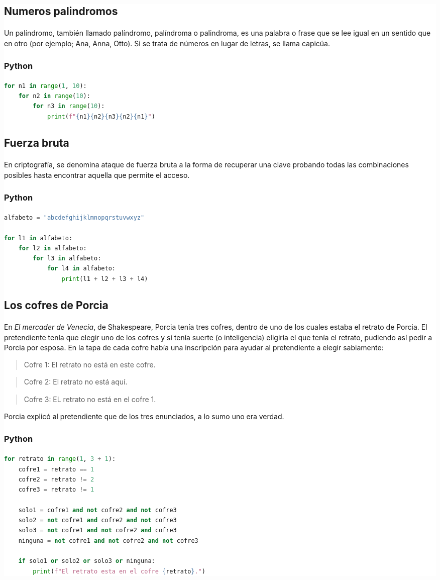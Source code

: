 ## Numeros palindromos

Un palíndromo, también llamado palíndromo, palíndroma o palindroma, es una
palabra o frase que se lee igual en un sentido que en otro (por ejemplo; Ana,
Anna, Otto). Si se trata de números en lugar de letras, se llama capicúa.

### Python

```python
for n1 in range(1, 10):
    for n2 in range(10):
        for n3 in range(10):
            print(f"{n1}{n2}{n3}{n2}{n1}")
```

## Fuerza bruta

En criptografía, se denomina ataque de fuerza bruta a la forma de recuperar una
clave probando todas las combinaciones posibles hasta encontrar aquella que
permite el acceso.

### Python

```python
alfabeto = "abcdefghijklmnopqrstuvwxyz"

for l1 in alfabeto:
    for l2 in alfabeto:
        for l3 in alfabeto:
            for l4 in alfabeto:
                print(l1 + l2 + l3 + l4)
```

## Los cofres de Porcia

En *El mercader de Venecia*, de Shakespeare, Porcia tenía tres cofres, dentro
de uno de los cuales estaba el retrato de Porcia. El pretendiente tenía que
elegir uno de los cofres y si tenía suerte (o inteligencia) eligiría el que
tenía el retrato, pudiendo así pedir a Porcia por esposa. En la tapa de cada
cofre había una inscripción para ayudar al pretendiente a elegir sabiamente:

> Cofre 1: El retrato no está en este cofre.

> Cofre 2: El retrato no está aquí.

> Cofre 3: EL retrato no está en el cofre 1.

Porcia explicó al pretendiente que de los tres enunciados, a lo sumo uno era
verdad.

### Python

```python
for retrato in range(1, 3 + 1):
    cofre1 = retrato == 1
    cofre2 = retrato != 2
    cofre3 = retrato != 1

    solo1 = cofre1 and not cofre2 and not cofre3
    solo2 = not cofre1 and cofre2 and not cofre3
    solo3 = not cofre1 and not cofre2 and cofre3
    ninguna = not cofre1 and not cofre2 and not cofre3

    if solo1 or solo2 or solo3 or ninguna:
        print(f"El retrato esta en el cofre {retrato}.")
```

